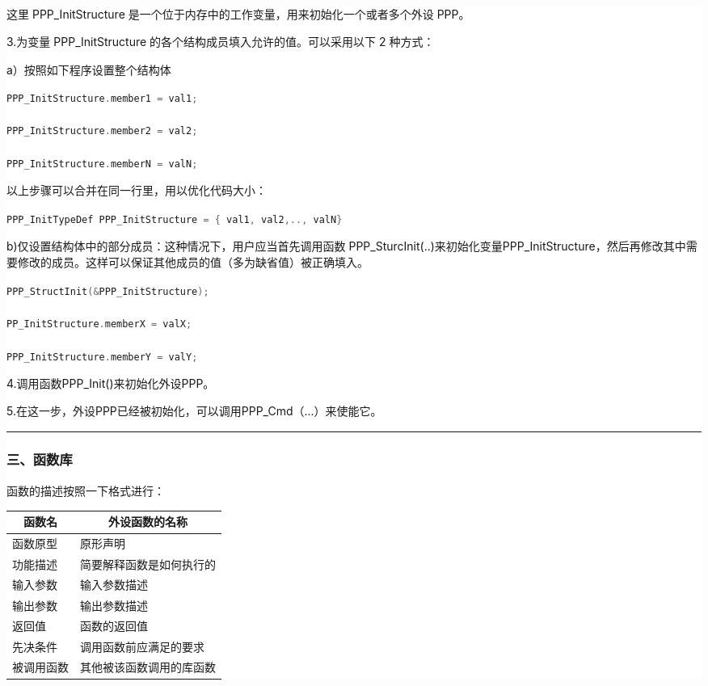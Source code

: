 这里 PPP_InitStructure 是一个位于内存中的工作变量，用来初始化一个或者多个外设 PPP。

3.为变量 PPP_InitStructure 的各个结构成员填入允许的值。可以采用以下 2 种方式：

a）按照如下程序设置整个结构体 

```c
PPP_InitStructure.member1 = val1; 

PPP_InitStructure.member2 = val2; 

PPP_InitStructure.memberN = valN;
```

以上步骤可以合并在同一行里，用以优化代码大小：

```c
PPP_InitTypeDef PPP_InitStructure = { val1, val2,.., valN}
```

b)仅设置结构体中的部分成员：这种情况下，用户应当首先调用函数 PPP_SturcInit(..)来初始化变量PPP_InitStructure，然后再修改其中需要修改的成员。这样可以保证其他成员的值（多为缺省值）被正确填入。

```C
PPP_StructInit(&PPP_InitStructure); 

PP_InitStructure.memberX = valX; 

PPP_InitStructure.memberY = valY;
```

4.调用函数PPP_Init()来初始化外设PPP。

5.在这一步，外设PPP已经被初始化，可以调用PPP_Cmd（...）来使能它。

------



### 三、函数库

函数的描述按照一下格式进行：

| 函数名     | 外设函数的名称           |
| ---------- | ------------------------ |
| 函数原型   | 原形声明                 |
| 功能描述   | 简要解释函数是如何执行的 |
| 输入参数   | 输入参数描述             |
| 输出参数   | 输出参数描述             |
| 返回值     | 函数的返回值             |
| 先决条件   | 调用函数前应满足的要求   |
| 被调用函数 | 其他被该函数调用的库函数 |

